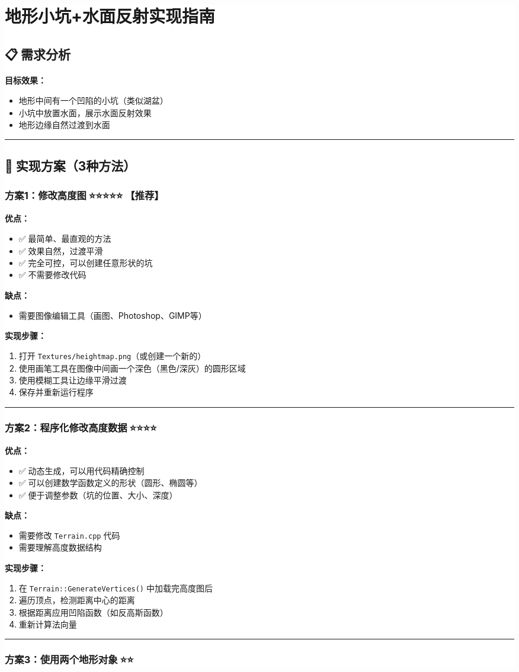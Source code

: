 # 地形小坑+水面反射实现指南

## 📋 需求分析

**目标效果：**
- 地形中间有一个凹陷的小坑（类似湖盆）
- 小坑中放置水面，展示水面反射效果
- 地形边缘自然过渡到水面

---

## 🎯 实现方案（3种方法）

### 方案1：修改高度图 ⭐⭐⭐⭐⭐ **【推荐】**

**优点：**
- ✅ 最简单、最直观的方法
- ✅ 效果自然，过渡平滑
- ✅ 完全可控，可以创建任意形状的坑
- ✅ 不需要修改代码

**缺点：**
- 需要图像编辑工具（画图、Photoshop、GIMP等）

**实现步骤：**
1. 打开 `Textures/heightmap.png`（或创建一个新的）
2. 使用画笔工具在图像中间画一个深色（黑色/深灰）的圆形区域
3. 使用模糊工具让边缘平滑过渡
4. 保存并重新运行程序

---

### 方案2：程序化修改高度数据 ⭐⭐⭐⭐

**优点：**
- ✅ 动态生成，可以用代码精确控制
- ✅ 可以创建数学函数定义的形状（圆形、椭圆等）
- ✅ 便于调整参数（坑的位置、大小、深度）

**缺点：**
- 需要修改 `Terrain.cpp` 代码
- 需要理解高度数据结构

**实现步骤：**
1. 在 `Terrain::GenerateVertices()` 中加载完高度图后
2. 遍历顶点，检测距离中心的距离
3. 根据距离应用凹陷函数（如反高斯函数）
4. 重新计算法向量

---

### 方案3：使用两个地形对象 ⭐⭐
